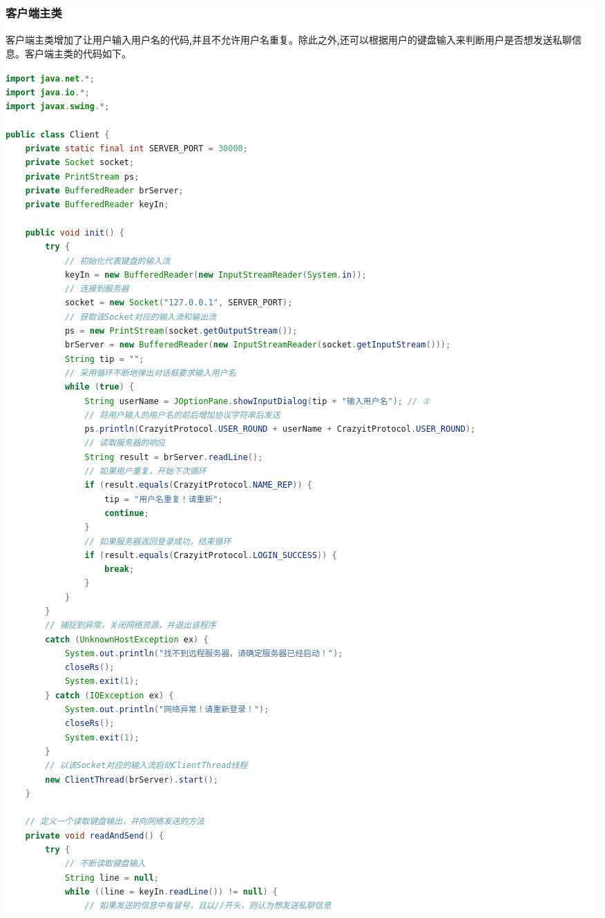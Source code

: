 ### 客户端主类
客户端主类增加了让用户输入用户名的代码,并且不允许用户名重复。除此之外,还可以根据用户的键盘输入来判断用户是否想发送私聊信息。客户端主类的代码如下。
```java
import java.net.*;
import java.io.*;
import javax.swing.*;

public class Client {
    private static final int SERVER_PORT = 30000;
    private Socket socket;
    private PrintStream ps;
    private BufferedReader brServer;
    private BufferedReader keyIn;

    public void init() {
        try {
            // 初始化代表键盘的输入流
            keyIn = new BufferedReader(new InputStreamReader(System.in));
            // 连接到服务器
            socket = new Socket("127.0.0.1", SERVER_PORT);
            // 获取该Socket对应的输入流和输出流
            ps = new PrintStream(socket.getOutputStream());
            brServer = new BufferedReader(new InputStreamReader(socket.getInputStream()));
            String tip = "";
            // 采用循环不断地弹出对话框要求输入用户名
            while (true) {
                String userName = JOptionPane.showInputDialog(tip + "输入用户名"); // ①
                // 将用户输入的用户名的前后增加协议字符串后发送
                ps.println(CrazyitProtocol.USER_ROUND + userName + CrazyitProtocol.USER_ROUND);
                // 读取服务器的响应
                String result = brServer.readLine();
                // 如果用户重复，开始下次循环
                if (result.equals(CrazyitProtocol.NAME_REP)) {
                    tip = "用户名重复！请重新";
                    continue;
                }
                // 如果服务器返回登录成功，结束循环
                if (result.equals(CrazyitProtocol.LOGIN_SUCCESS)) {
                    break;
                }
            }
        }
        // 捕捉到异常，关闭网络资源，并退出该程序
        catch (UnknownHostException ex) {
            System.out.println("找不到远程服务器，请确定服务器已经启动！");
            closeRs();
            System.exit(1);
        } catch (IOException ex) {
            System.out.println("网络异常！请重新登录！");
            closeRs();
            System.exit(1);
        }
        // 以该Socket对应的输入流启动ClientThread线程
        new ClientThread(brServer).start();
    }

    // 定义一个读取键盘输出，并向网络发送的方法
    private void readAndSend() {
        try {
            // 不断读取键盘输入
            String line = null;
            while ((line = keyIn.readLine()) != null) {
                // 如果发送的信息中有冒号，且以//开头，则认为想发送私聊信息
```